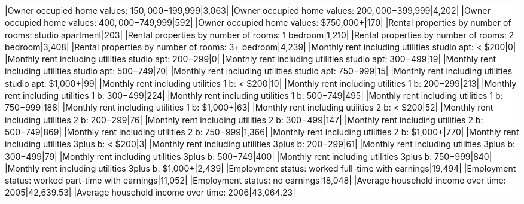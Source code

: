 |Owner occupied home values: $150,000-$199,999|3,063|
|Owner occupied home values: $200,000-$399,999|4,202|
|Owner occupied home values: $400,000-$749,999|592|
|Owner occupied home values: $750,000+|170|
|Rental properties by number of rooms: studio apartment|203|
|Rental properties by number of rooms: 1 bedroom|1,210|
|Rental properties by number of rooms: 2 bedroom|3,408|
|Rental properties by number of rooms: 3+ bedroom|4,239|
|Monthly rent including utilities studio apt: < $200|0|
|Monthly rent including utilities studio apt: $200-$299|0|
|Monthly rent including utilities studio apt: $300-$499|19|
|Monthly rent including utilities studio apt: $500-$749|70|
|Monthly rent including utilities studio apt: $750-$999|15|
|Monthly rent including utilities studio apt: $1,000+|99|
|Monthly rent including utilities 1 b: < $200|10|
|Monthly rent including utilities 1 b: $200-$299|213|
|Monthly rent including utilities 1 b: $300-$499|224|
|Monthly rent including utilities 1 b: $500-$749|495|
|Monthly rent including utilities 1 b: $750-$999|188|
|Monthly rent including utilities 1 b: $1,000+|63|
|Monthly rent including utilities 2 b: < $200|52|
|Monthly rent including utilities 2 b: $200-$299|76|
|Monthly rent including utilities 2 b: $300-$499|147|
|Monthly rent including utilities 2 b: $500-$749|869|
|Monthly rent including utilities 2 b: $750-$999|1,366|
|Monthly rent including utilities 2 b: $1,000+|770|
|Monthly rent including utilities 3plus b: < $200|3|
|Monthly rent including utilities 3plus b: $200-$299|61|
|Monthly rent including utilities 3plus b: $300-$499|79|
|Monthly rent including utilities 3plus b: $500-$749|400|
|Monthly rent including utilities 3plus b: $750-$999|840|
|Monthly rent including utilities 3plus b: $1,000+|2,439|
|Employment status: worked full-time with earnings|19,494|
|Employment status: worked part-time with earnings|11,052|
|Employment status: no earnings|18,048|
|Average household income over time: 2005|42,639.53|
|Average household income over time: 2006|43,064.23|
